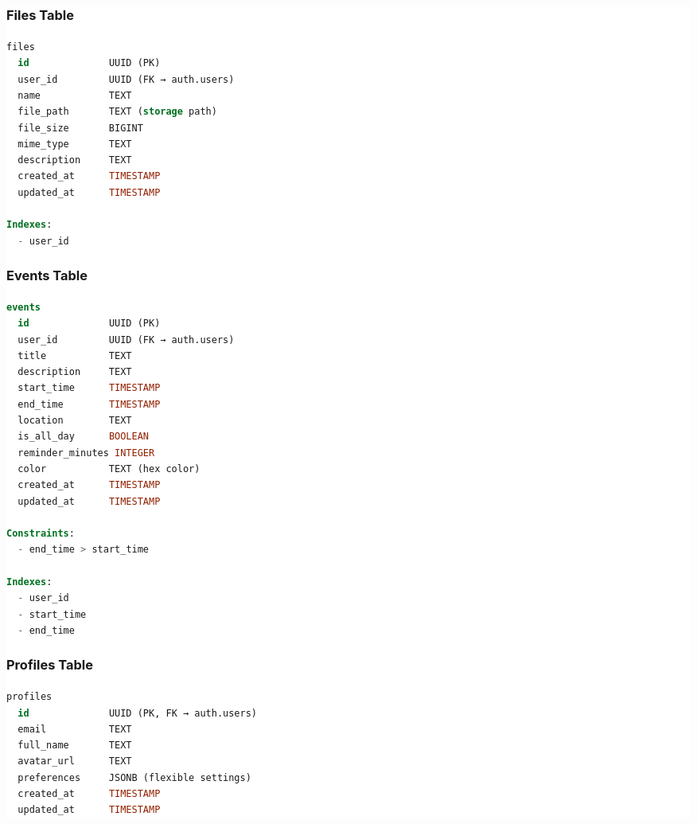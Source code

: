 ### Files Table

```sql
files
  id              UUID (PK)
  user_id         UUID (FK → auth.users)
  name            TEXT
  file_path       TEXT (storage path)
  file_size       BIGINT
  mime_type       TEXT
  description     TEXT
  created_at      TIMESTAMP
  updated_at      TIMESTAMP
  
Indexes:
  - user_id
```

### Events Table

```sql
events
  id              UUID (PK)
  user_id         UUID (FK → auth.users)
  title           TEXT
  description     TEXT
  start_time      TIMESTAMP
  end_time        TIMESTAMP
  location        TEXT
  is_all_day      BOOLEAN
  reminder_minutes INTEGER
  color           TEXT (hex color)
  created_at      TIMESTAMP
  updated_at      TIMESTAMP
  
Constraints:
  - end_time > start_time
  
Indexes:
  - user_id
  - start_time
  - end_time
```

### Profiles Table

```sql
profiles
  id              UUID (PK, FK → auth.users)
  email           TEXT
  full_name       TEXT
  avatar_url      TEXT
  preferences     JSONB (flexible settings)
  created_at      TIMESTAMP
  updated_at      TIMESTAMP
```
